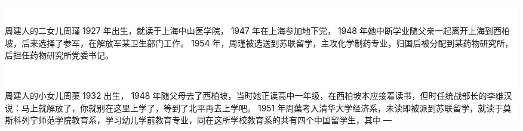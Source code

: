  <p class="p1">
  <span class="s1">
  </span>
  <br/>
 </p>
 <p class="p2">
  <span class="s1">
   周建人的二女儿周瑾
  </span>
  <span class="s2">
   1927
  </span>
  <span class="s1">
   年出生，就读于上海中山医学院，
  </span>
  <span class="s2">
   1947
  </span>
  <span class="s1">
   年在上海参加地下党，
  </span>
  <span class="s2">
   1948
  </span>
  <span class="s1">
   年她中断学业随父亲一起离开上海到西柏坡，后来选择了参军，在解放军某卫生部门工作。
  </span>
  <span class="s2">
   1954
  </span>
  <span class="s1">
   年，周瑾被选送到苏联留学，主攻化学制药专业，归国后被分配到某药物研究所，后担任药物研究所党委书记。
  </span>
 </p>
 <p class="p1">
  <span class="s1">
  </span>
  <br/>
 </p>
 <p class="p2">
  <span class="s1">
   周建人的小女儿周蕖
  </span>
  <span class="s2">
   1932
  </span>
  <span class="s1">
   出生，
  </span>
  <span class="s2">
   1948
  </span>
  <span class="s1">
   年随父母去了西柏坡，当时她正读高中一年级，在西柏坡本应接着读书，但时任统战部长的李维汉说：马上就解放了，你就别在这里上学了，等到了北平再去上学吧。
  </span>
  <span class="s2">
   1951
  </span>
  <span class="s1">
   年周蕖考入清华大学经济系，未读即被派到苏联留学，就读于莫斯科列宁师范学院教育系，学习幼儿学前教育专业，同在这所学校教育系的共有四个中国留学生，其中
  </span>
  <span class="s2">
   —
  </span>